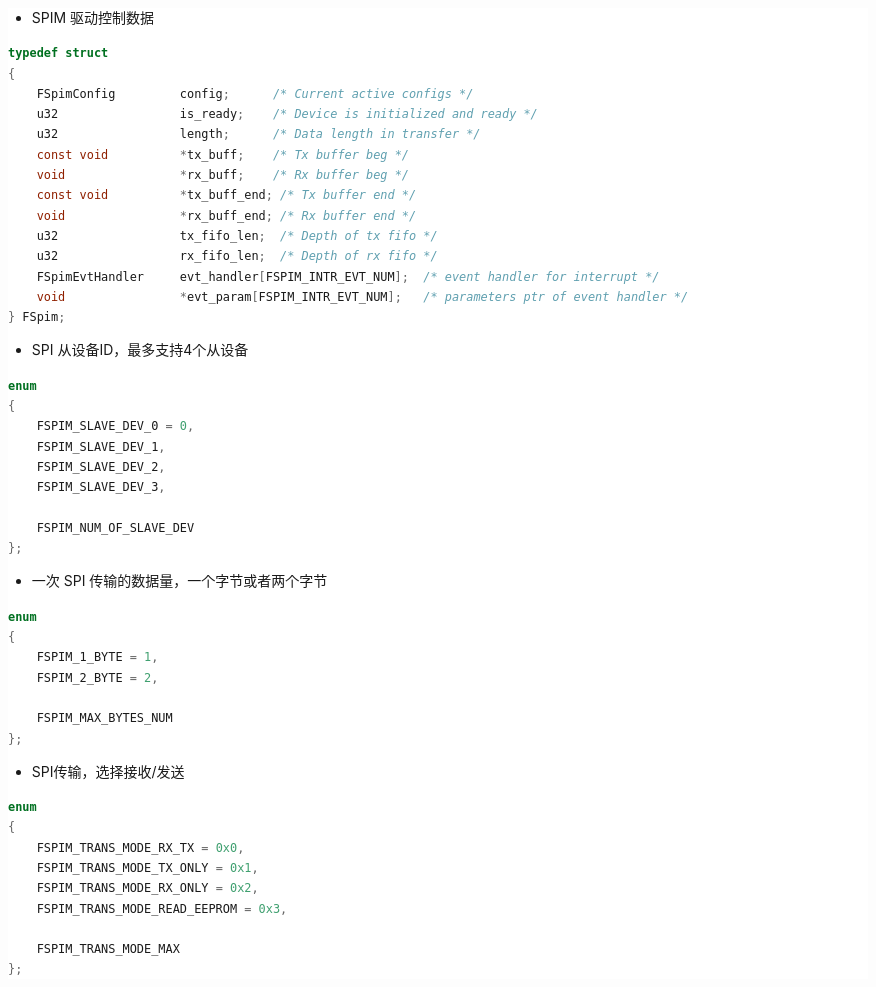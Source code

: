 - SPIM 驱动控制数据
```c
typedef struct
{
    FSpimConfig         config;      /* Current active configs */
    u32                 is_ready;    /* Device is initialized and ready */
    u32                 length;      /* Data length in transfer */
    const void          *tx_buff;    /* Tx buffer beg */
    void                *rx_buff;    /* Rx buffer beg */
    const void          *tx_buff_end; /* Tx buffer end */
    void                *rx_buff_end; /* Rx buffer end */
    u32                 tx_fifo_len;  /* Depth of tx fifo */
    u32                 rx_fifo_len;  /* Depth of rx fifo */
    FSpimEvtHandler     evt_handler[FSPIM_INTR_EVT_NUM];  /* event handler for interrupt */
    void                *evt_param[FSPIM_INTR_EVT_NUM];   /* parameters ptr of event handler */
} FSpim;
```

- SPI 从设备ID，最多支持4个从设备
```c
enum
{
    FSPIM_SLAVE_DEV_0 = 0,
    FSPIM_SLAVE_DEV_1,
    FSPIM_SLAVE_DEV_2,
    FSPIM_SLAVE_DEV_3,

    FSPIM_NUM_OF_SLAVE_DEV
};
```

- 一次 SPI 传输的数据量，一个字节或者两个字节
```c
enum
{
    FSPIM_1_BYTE = 1,
    FSPIM_2_BYTE = 2,

    FSPIM_MAX_BYTES_NUM
};
```

- SPI传输，选择接收/发送
```c
enum
{
    FSPIM_TRANS_MODE_RX_TX = 0x0,
    FSPIM_TRANS_MODE_TX_ONLY = 0x1,
    FSPIM_TRANS_MODE_RX_ONLY = 0x2,
    FSPIM_TRANS_MODE_READ_EEPROM = 0x3,

    FSPIM_TRANS_MODE_MAX
};
```
